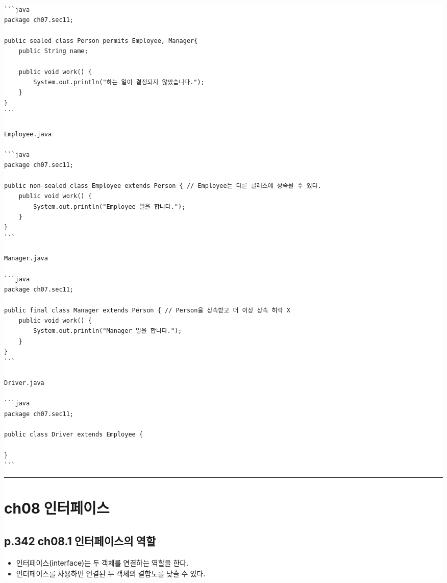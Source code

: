     ```java
    package ch07.sec11;
    
    public sealed class Person permits Employee, Manager{
    	public String name;
    	
    	public void work() {
    		System.out.println("하는 일이 결정되지 않았습니다.");
    	}
    }
    ```
    
    Employee.java
    
    ```java
    package ch07.sec11;
    
    public non-sealed class Employee extends Person { // Employee는 다른 클래스에 상속될 수 있다.
    	public void work() {
    		System.out.println("Employee 일을 합니다.");
    	}
    }
    ```
    
    Manager.java
    
    ```java
    package ch07.sec11;
    
    public final class Manager extends Person {	// Person을 상속받고 더 이상 상속 허락 X
    	public void work() {
    		System.out.println("Manager 일을 합니다.");
    	}
    }
    ```
    
    Driver.java
    
    ```java
    package ch07.sec11;
    
    public class Driver extends Employee {
    
    }
    ```
    

---

# ch08 인터페이스

## p.342 ch08.1 인터페이스의 역할

- 인터페이스(interface)는 두 객체를 연결하는 역할을 한다.
- 인터페이스를 사용하면 연결된 두 객체의 결합도를 낮출 수 있다.
